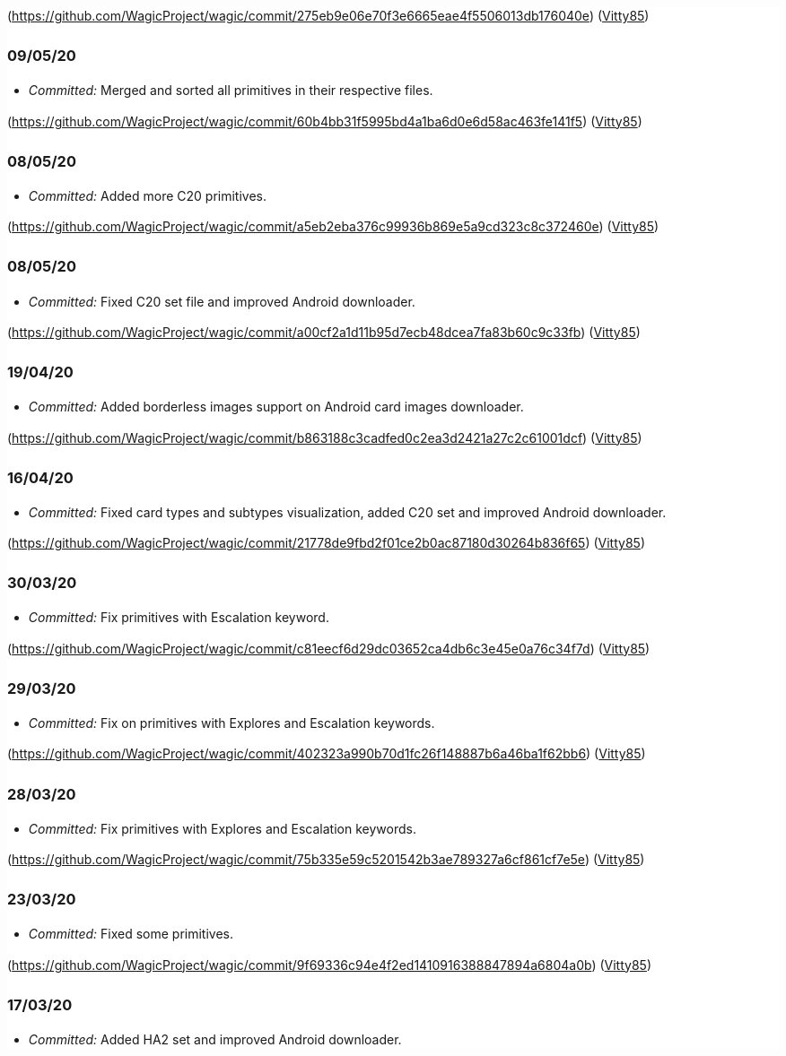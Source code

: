 (https://github.com/WagicProject/wagic/commit/275eb9e06e70f3e6665eae4f5506013db176040e) ([Vitty85](https://github.com/Vitty85)) 
### 09/05/20
- *Committed:* Merged and sorted all primitives in their respective files.

(https://github.com/WagicProject/wagic/commit/60b4bb31f5995bd4a1ba6d0e6d58ac463fe141f5) ([Vitty85](https://github.com/Vitty85)) 
### 08/05/20
- *Committed:* Added more C20 primitives.

(https://github.com/WagicProject/wagic/commit/a5eb2eba376c99936b869e5a9cd323c8c372460e) ([Vitty85](https://github.com/Vitty85)) 
### 08/05/20
- *Committed:* Fixed C20 set file and improved Android downloader.

(https://github.com/WagicProject/wagic/commit/a00cf2a1d11b95d7ecb48dcea7fa83b60c9c33fb) ([Vitty85](https://github.com/Vitty85)) 
### 19/04/20
- *Committed:* Added borderless images support on Android card images downloader.

(https://github.com/WagicProject/wagic/commit/b863188c3cadfed0c2ea3d2421a27c2c61001dcf) ([Vitty85](https://github.com/Vitty85)) 
### 16/04/20
- *Committed:* Fixed card types and subtypes visualization, added C20 set and improved Android downloader.

(https://github.com/WagicProject/wagic/commit/21778de9fbd2f01ce2b0ac87180d30264b836f65) ([Vitty85](https://github.com/Vitty85)) 
### 30/03/20
- *Committed:* Fix primitives with Escalation keyword.

(https://github.com/WagicProject/wagic/commit/c81eecf6d29dc03652ca4db6c3e45e0a76c34f7d) ([Vitty85](https://github.com/Vitty85)) 
### 29/03/20
- *Committed:* Fix on primitives with Explores and Escalation keywords.

(https://github.com/WagicProject/wagic/commit/402323a990b70d1fc26f148887b6a46ba1f62bb6) ([Vitty85](https://github.com/Vitty85)) 
### 28/03/20
- *Committed:* Fix primitives with Explores and Escalation keywords.

(https://github.com/WagicProject/wagic/commit/75b335e59c5201542b3ae789327a6cf861cf7e5e) ([Vitty85](https://github.com/Vitty85)) 
### 23/03/20
- *Committed:* Fixed some primitives.

(https://github.com/WagicProject/wagic/commit/9f69336c94e4f2ed1410916388847894a6804a0b) ([Vitty85](https://github.com/Vitty85)) 
### 17/03/20
- *Committed:* Added HA2 set and improved Android downloader.
